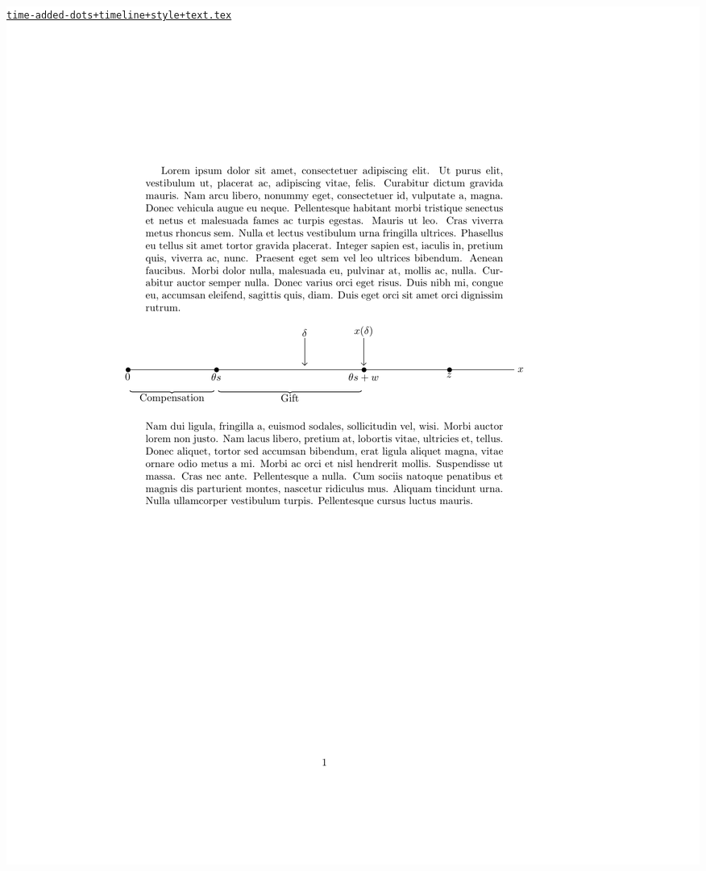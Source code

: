 [`time-added-dots+timeline+style+text.tex`](Tikz3/assets/time-added-dots+timeline+style+text/time-added-dots+timeline+style+text.tex)

![time-added-dots+timeline+style+text.png](Tikz3/assets/time-added-dots+timeline+style+text/time-added-dots+timeline+style+text.png)
